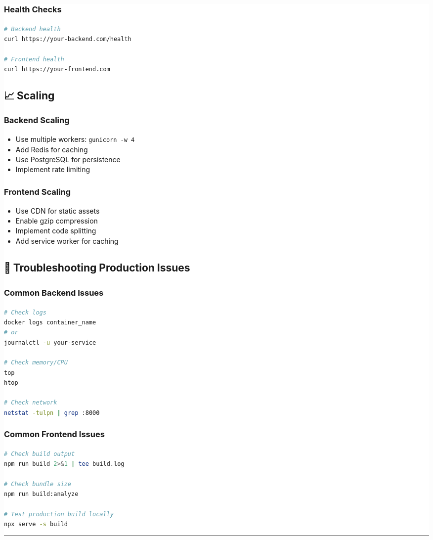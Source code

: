 ### Health Checks
```bash
# Backend health
curl https://your-backend.com/health

# Frontend health  
curl https://your-frontend.com
```

## 📈 Scaling

### Backend Scaling
- Use multiple workers: `gunicorn -w 4`
- Add Redis for caching
- Use PostgreSQL for persistence
- Implement rate limiting

### Frontend Scaling
- Use CDN for static assets
- Enable gzip compression
- Implement code splitting
- Add service worker for caching

## 🚨 Troubleshooting Production Issues

### Common Backend Issues
```bash
# Check logs
docker logs container_name
# or
journalctl -u your-service

# Check memory/CPU
top
htop

# Check network
netstat -tulpn | grep :8000
```

### Common Frontend Issues
```bash
# Check build output
npm run build 2>&1 | tee build.log

# Check bundle size
npm run build:analyze

# Test production build locally
npx serve -s build
```

---